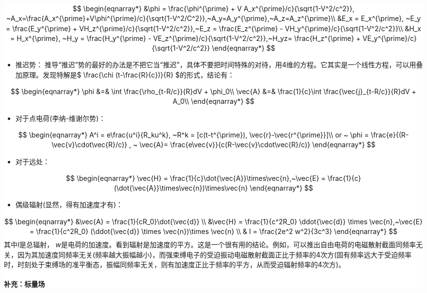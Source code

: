 $$
\begin{eqnarray*}
&\phi = \frac{\phi^{\prime} + V A_x^{\prime}/c}{\sqrt{1-V^2/c^2}}, ~A_x=\frac{A_x^{\prime}+V\phi^{\prime}/c}{\sqrt{1-V^2/C^2}},~A_y=A_y^{\prime},~A_z=A_z^{\prime}\\
&E_x = E_x^{\prime}, ~E_y = \frac{E_y^{\prime} + VH_z^{\prime}/c}{\sqrt{1-V^2/c^2}},~E_z = \frac{E_z^{\prime} - VH_y^{\prime}/c}{\sqrt{1-V^2/c^2}}\\
&H_x = H_x^{\prime}, ~H_y = \frac{H_y^{\prime} - VE_z^{\prime}/c}{\sqrt{1-V^2/c^2}},~H_yz= \frac{H_z^{\prime} + VE_y^{\prime}/c}{\sqrt{1-V^2/c^2}}
\end{eqnarray*}
$$

* 推迟势：
推导“推迟”势的最好的办法是不把它当“推迟”，具体不要把时间特殊的对待，用4维的方程。它其实是一个线性方程，可以用叠加原理。发现特解是$ \frac{\chi (t-\frac{R}{c})}{R} $的形式，结论有：

$$
\begin{eqnarray*}
\phi &=& \int \frac{\rho_{t-R/c}}{R}dV + \phi_0\\
\vec{A} &=& \frac{1}{c}\int \frac{\vec{j}_{t-R/c}}{R}dV + A_0\\
\end{eqnarray*}
$$

* 对于点电荷(李纳-维谢尔势)：

$$
\begin{eqnarray*}
A^i = e\frac{u^i}{R_ku^k}, ~R^k = [c(t-t^{\prime}), \vec{r}-\vec{r^{\prime}}]\\
or ~ \phi = \frac{e}{(R-\vec{v}\cdot\vec{R}/c)} , ~ \vec{A}= \frac{e\vec{v}}{c(R-\vec{v}\cdot\vec{R}/c)}
\end{eqnarray*}
$$

* 对于远处：

$$
\begin{eqnarray*}
\vec{H} = \frac{1}{c}\dot{\vec{A}}\times\vec{n},~\vec{E} = \frac{1}{c}(\dot{\vec{A}}\times\vec{n})\times\vec{n}
\end{eqnarray*}
$$

* 偶级辐射(显然，得有加速度才有)：

$$
\begin{eqnarray*}
&\vec{A} = \frac{1}{cR_0}\dot{\vec{d}} \\
&\vec{H} = \frac{1}{c^2R_0} \ddot{\vec{d}} \times \vec{n},~\vec{E} = \frac{1}{c^2R_0} (\ddot{\vec{d}} \times \vec{n})\times \vec{n} \\
& I = \frac{2e^2 w^2}{3c^3}
\end{eqnarray*}
$$
 其中$I$是总辐射， $w$是电荷的加速度。看到辐射是加速度的平方。这是一个很有用的结论。例如，可以推出自由电荷的电磁散射截面同频率无关，因为其加速度同频率无关(频率越大振幅越小)，而强束缚电子的受迫振动电磁散射截面正比于频率的4次方(固有频率远大于受迫频率时，时刻处于束缚场的准平衡态，振幅同频率无关，则有加速度正比于频率的平方，从而受迫辐射频率的4次方)。

#### 补充：标量场
